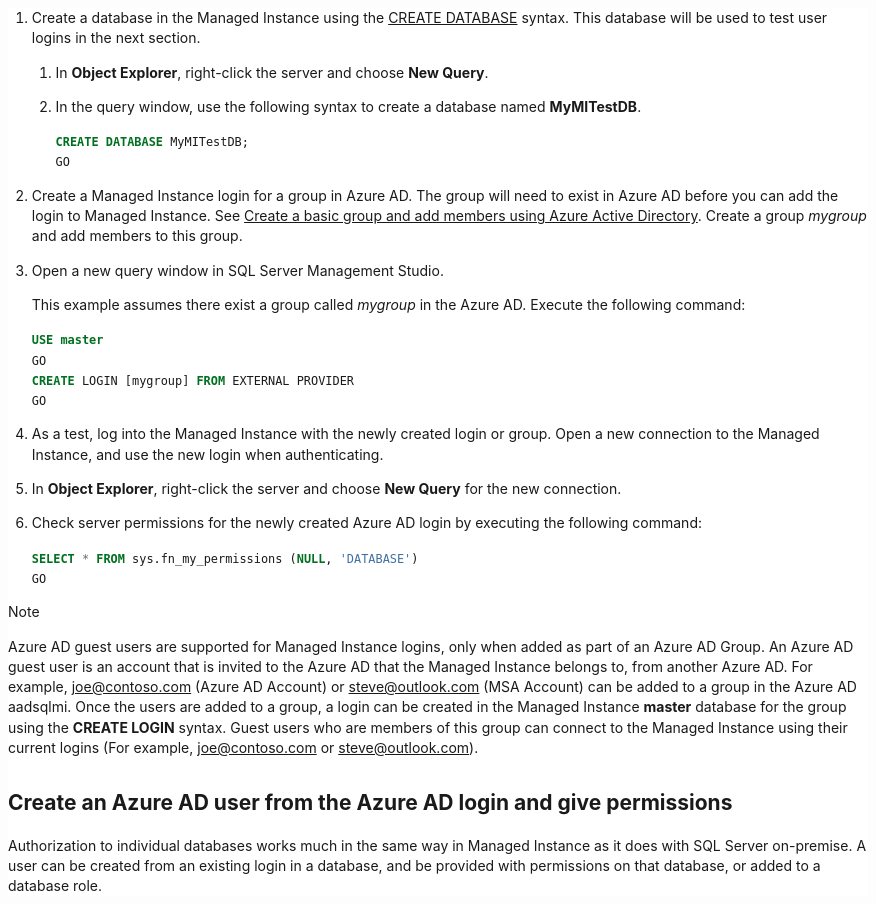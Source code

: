 1. Create a database in the Managed Instance using the [CREATE DATABASE](/sql/t-sql/statements/create-database-transact-sql?view=azuresqldb-mi-current) syntax. This database will be used to test user logins in the next section.
    1. In **Object Explorer**, right-click the server and choose **New Query**.
    1. In the query window, use the following syntax to create a database named **MyMITestDB**.

        ```sql
        CREATE DATABASE MyMITestDB;
        GO
        ```

1. Create a Managed Instance login for a group in Azure AD. The group will need to exist in Azure AD before you can add the login to Managed Instance. See [Create a basic group and add members using Azure Active Directory](../active-directory/fundamentals/active-directory-groups-create-azure-portal.md). Create a group _mygroup_ and add members to this group.

1. Open a new query window in SQL Server Management Studio.

    This example assumes there exist a group called _mygroup_ in the Azure AD. Execute the following command:

    ```sql
    USE master
    GO
    CREATE LOGIN [mygroup] FROM EXTERNAL PROVIDER
    GO
    ```

1. As a test, log into the Managed Instance with the newly created login or group. Open a new connection to the Managed Instance, and use the new login when authenticating.
1. In **Object Explorer**, right-click the server and choose **New Query** for the new connection.
1. Check server permissions for the newly created Azure AD login by executing the following command:

    ```sql
    SELECT * FROM sys.fn_my_permissions (NULL, 'DATABASE')
    GO
    ```

> [!NOTE]
> Azure AD guest users are supported for Managed Instance logins, only when added as part of an Azure AD Group. An Azure AD guest user is an account that is invited to the Azure AD that the Managed Instance belongs to, from another Azure AD. For example, joe@contoso.com (Azure AD Account) or steve@outlook.com (MSA Account) can be added to a group in the Azure AD aadsqlmi. Once the users are added to a group, a login can be created in the Managed Instance **master** database for the group using the **CREATE LOGIN** syntax. Guest users who are members of this group can connect to the Managed Instance using their current logins (For example, joe@contoso.com or steve@outlook.com).

## Create an Azure AD user from the Azure AD login and give permissions

Authorization to individual databases works much in the same way in Managed Instance as it does with SQL Server on-premise. A user can be created from an existing login in a database, and be provided with permissions on that database, or added to a database role.
